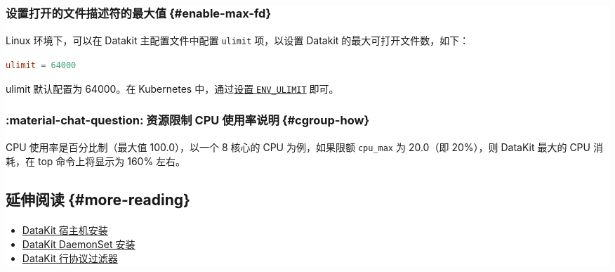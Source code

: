### 设置打开的文件描述符的最大值 {#enable-max-fd}

Linux 环境下，可以在 Datakit 主配置文件中配置 `ulimit` 项，以设置 Datakit 的最大可打开文件数，如下：

```toml
ulimit = 64000
```

ulimit 默认配置为 64000。在 Kubernetes 中，通过[设置 `ENV_ULIMIT`](datakit-daemonset-deploy.md#env-others) 即可。

### :material-chat-question: 资源限制 CPU 使用率说明 {#cgroup-how}

CPU 使用率是百分比制（最大值 100.0），以一个 8 核心的 CPU 为例，如果限额 `cpu_max` 为 20.0（即 20%），则 DataKit 最大的 CPU 消耗，在 top 命令上将显示为 160% 左右。

## 延伸阅读 {#more-reading}

- [DataKit 宿主机安装](datakit-install.md)
- [DataKit DaemonSet 安装](datakit-daemonset-deploy.md)
- [DataKit 行协议过滤器](datakit-filter.md)
